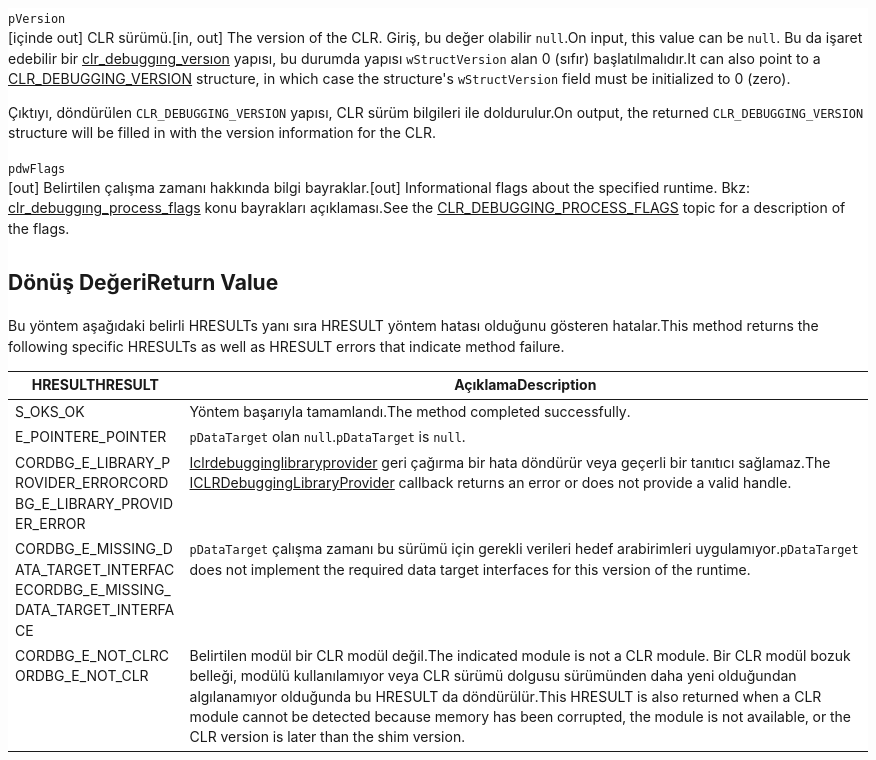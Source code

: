  `pVersion`  
 <span data-ttu-id="a528c-118">[içinde out] CLR sürümü.</span><span class="sxs-lookup"><span data-stu-id="a528c-118">[in, out] The version of the CLR.</span></span> <span data-ttu-id="a528c-119">Giriş, bu değer olabilir `null`.</span><span class="sxs-lookup"><span data-stu-id="a528c-119">On input, this value can be `null`.</span></span> <span data-ttu-id="a528c-120">Bu da işaret edebilir bir [clr_debuggıng_versıon](../../../../docs/framework/unmanaged-api/debugging/clr-debugging-version-structure.md) yapısı, bu durumda yapısı `wStructVersion` alan 0 (sıfır) başlatılmalıdır.</span><span class="sxs-lookup"><span data-stu-id="a528c-120">It can also point to a [CLR_DEBUGGING_VERSION](../../../../docs/framework/unmanaged-api/debugging/clr-debugging-version-structure.md) structure, in which case the structure's `wStructVersion` field must be initialized to 0 (zero).</span></span>  
  
 <span data-ttu-id="a528c-121">Çıktıyı, döndürülen `CLR_DEBUGGING_VERSION` yapısı, CLR sürüm bilgileri ile doldurulur.</span><span class="sxs-lookup"><span data-stu-id="a528c-121">On output, the returned `CLR_DEBUGGING_VERSION` structure will be filled in with the version information for the CLR.</span></span>  
  
 `pdwFlags`  
 <span data-ttu-id="a528c-122">[out] Belirtilen çalışma zamanı hakkında bilgi bayraklar.</span><span class="sxs-lookup"><span data-stu-id="a528c-122">[out] Informational flags about the specified runtime.</span></span> <span data-ttu-id="a528c-123">Bkz: [clr_debuggıng_process_flags](../../../../docs/framework/unmanaged-api/debugging/clr-debugging-process-flags-enumeration.md) konu bayrakları açıklaması.</span><span class="sxs-lookup"><span data-stu-id="a528c-123">See the [CLR_DEBUGGING_PROCESS_FLAGS](../../../../docs/framework/unmanaged-api/debugging/clr-debugging-process-flags-enumeration.md) topic for a description of the flags.</span></span>  
  
## <a name="return-value"></a><span data-ttu-id="a528c-124">Dönüş Değeri</span><span class="sxs-lookup"><span data-stu-id="a528c-124">Return Value</span></span>  
 <span data-ttu-id="a528c-125">Bu yöntem aşağıdaki belirli HRESULTs yanı sıra HRESULT yöntem hatası olduğunu gösteren hatalar.</span><span class="sxs-lookup"><span data-stu-id="a528c-125">This method returns the following specific HRESULTs as well as HRESULT errors that indicate method failure.</span></span>  
  
|<span data-ttu-id="a528c-126">HRESULT</span><span class="sxs-lookup"><span data-stu-id="a528c-126">HRESULT</span></span>|<span data-ttu-id="a528c-127">Açıklama</span><span class="sxs-lookup"><span data-stu-id="a528c-127">Description</span></span>|  
|-------------|-----------------|  
|<span data-ttu-id="a528c-128">S_OK</span><span class="sxs-lookup"><span data-stu-id="a528c-128">S_OK</span></span>|<span data-ttu-id="a528c-129">Yöntem başarıyla tamamlandı.</span><span class="sxs-lookup"><span data-stu-id="a528c-129">The method completed successfully.</span></span>|  
|<span data-ttu-id="a528c-130">E_POINTER</span><span class="sxs-lookup"><span data-stu-id="a528c-130">E_POINTER</span></span>|<span data-ttu-id="a528c-131">`pDataTarget` olan `null`.</span><span class="sxs-lookup"><span data-stu-id="a528c-131">`pDataTarget` is `null`.</span></span>|  
|<span data-ttu-id="a528c-132">CORDBG_E_LIBRARY_PROVIDER_ERROR</span><span class="sxs-lookup"><span data-stu-id="a528c-132">CORDBG_E_LIBRARY_PROVIDER_ERROR</span></span>|<span data-ttu-id="a528c-133">[Iclrdebugginglibraryprovider](../../../../docs/framework/unmanaged-api/debugging/iclrdebugginglibraryprovider-interface.md) geri çağırma bir hata döndürür veya geçerli bir tanıtıcı sağlamaz.</span><span class="sxs-lookup"><span data-stu-id="a528c-133">The [ICLRDebuggingLibraryProvider](../../../../docs/framework/unmanaged-api/debugging/iclrdebugginglibraryprovider-interface.md) callback returns an error or does not provide a valid handle.</span></span>|  
|<span data-ttu-id="a528c-134">CORDBG_E_MISSING_DATA_TARGET_INTERFACE</span><span class="sxs-lookup"><span data-stu-id="a528c-134">CORDBG_E_MISSING_DATA_TARGET_INTERFACE</span></span>|<span data-ttu-id="a528c-135">`pDataTarget` çalışma zamanı bu sürümü için gerekli verileri hedef arabirimleri uygulamıyor.</span><span class="sxs-lookup"><span data-stu-id="a528c-135">`pDataTarget` does not implement the required data target interfaces for this version of the runtime.</span></span>|  
|<span data-ttu-id="a528c-136">CORDBG_E_NOT_CLR</span><span class="sxs-lookup"><span data-stu-id="a528c-136">CORDBG_E_NOT_CLR</span></span>|<span data-ttu-id="a528c-137">Belirtilen modül bir CLR modül değil.</span><span class="sxs-lookup"><span data-stu-id="a528c-137">The indicated module is not a CLR module.</span></span> <span data-ttu-id="a528c-138">Bir CLR modül bozuk belleği, modülü kullanılamıyor veya CLR sürümü dolgusu sürümünden daha yeni olduğundan algılanamıyor olduğunda bu HRESULT da döndürülür.</span><span class="sxs-lookup"><span data-stu-id="a528c-138">This HRESULT is also returned when a CLR module cannot be detected because memory has been corrupted, the module is not available, or the CLR version is later than the shim version.</span></span>|  